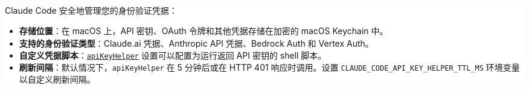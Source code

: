 Claude Code 安全地管理您的身份验证凭据：

* **存储位置**：在 macOS 上，API 密钥、OAuth 令牌和其他凭据存储在加密的 macOS Keychain 中。
* **支持的身份验证类型**：Claude.ai 凭据、Anthropic API 凭据、Bedrock Auth 和 Vertex Auth。
* **自定义凭据脚本**：[`apiKeyHelper`](/zh-CN/docs/claude-code/settings#available-settings) 设置可以配置为运行返回 API 密钥的 shell 脚本。
* **刷新间隔**：默认情况下，`apiKeyHelper` 在 5 分钟后或在 HTTP 401 响应时调用。设置 `CLAUDE_CODE_API_KEY_HELPER_TTL_MS` 环境变量以自定义刷新间隔。
